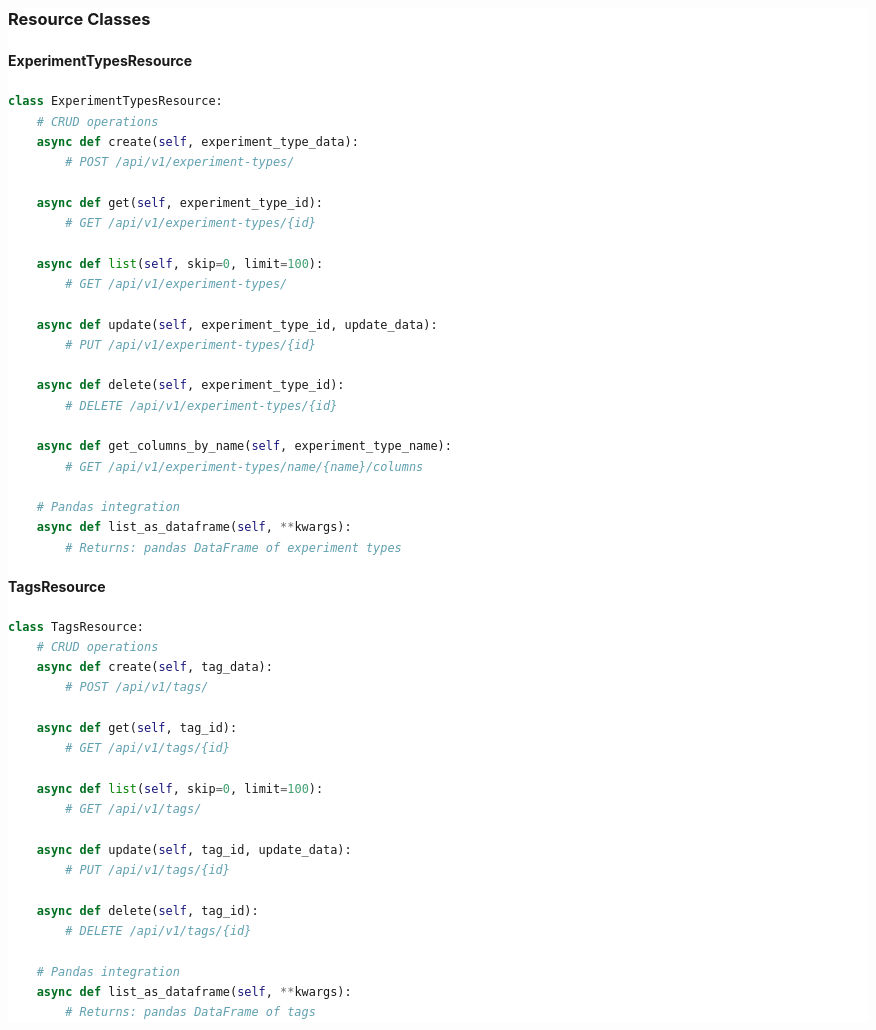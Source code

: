 ### Resource Classes

#### ExperimentTypesResource
```python
class ExperimentTypesResource:
    # CRUD operations
    async def create(self, experiment_type_data):
        # POST /api/v1/experiment-types/
    
    async def get(self, experiment_type_id):
        # GET /api/v1/experiment-types/{id}
    
    async def list(self, skip=0, limit=100):
        # GET /api/v1/experiment-types/
    
    async def update(self, experiment_type_id, update_data):
        # PUT /api/v1/experiment-types/{id}
    
    async def delete(self, experiment_type_id):
        # DELETE /api/v1/experiment-types/{id}
    
    async def get_columns_by_name(self, experiment_type_name):
        # GET /api/v1/experiment-types/name/{name}/columns
    
    # Pandas integration
    async def list_as_dataframe(self, **kwargs):
        # Returns: pandas DataFrame of experiment types
```

#### TagsResource
```python
class TagsResource:
    # CRUD operations
    async def create(self, tag_data):
        # POST /api/v1/tags/
    
    async def get(self, tag_id):
        # GET /api/v1/tags/{id}
    
    async def list(self, skip=0, limit=100):
        # GET /api/v1/tags/
    
    async def update(self, tag_id, update_data):
        # PUT /api/v1/tags/{id}
    
    async def delete(self, tag_id):
        # DELETE /api/v1/tags/{id}
    
    # Pandas integration
    async def list_as_dataframe(self, **kwargs):
        # Returns: pandas DataFrame of tags
```
